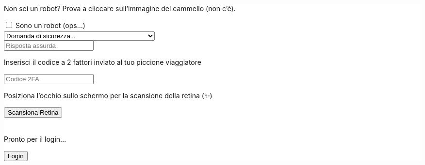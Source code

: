   
  <p>Non sei un robot? Prova a cliccare sull’immagine del cammello (non c’è).</p>
  <input type="checkbox"> Sono un robot (ops...)<br>

  
  <select>
    <option>Domanda di sicurezza...</option>
    <option>Quante volte hai pensato di mollare oggi?</option>
    <option>Qual è il tuo cartone animato preferito da adulto?</option>
    <option>Inserisci la password che hai dimenticato</option>
  </select><br>
  <input type="text" placeholder="Risposta assurda"><br>

  
  <p>Inserisci il codice a 2 fattori inviato al tuo piccione viaggiatore</p>
  <input type="text" placeholder="Codice 2FA"><br>

  
  <p>Posiziona l’occhio sullo schermo per la scansione della retina (✨)</p>
  <button onclick="startRetinaScan()">Scansiona Retina</button><br><br>

  
  <div id="progressBar"><div id="progressBarFill"></div></div>
  <p id="status">Pronto per il login...</p>
  <button onclick="fakeLogin()">Login</button>

  <script>
    let count = 0;
    function fakeLogin() {
      count++;
      document.getElementById('status').innerText = 
        `Login #${count} effettuato. Rilevata attività sospetta. Disconnesso. Effettua di nuovo il login.`;
      document.getElementById('progressBarFill').style.width = "0%";
    }

    function startRetinaScan() {
      let width = 0;
      const bar = document.getElementById('progressBarFill');
      const status = document.getElementById('status');
      status.innerText = "Scansione retina in corso...";
      const interval = setInterval(() => {
        if (width >= 99) {
          clearInterval(interval);
          status.innerText = "Scansione fallita. Occhio troppo umido. Riprova.";
          return;
        }
        width += Math.random() * 3;
        bar.style.width = width + "%";
      }, 100);
    }
  </script>

</body>
</html>
